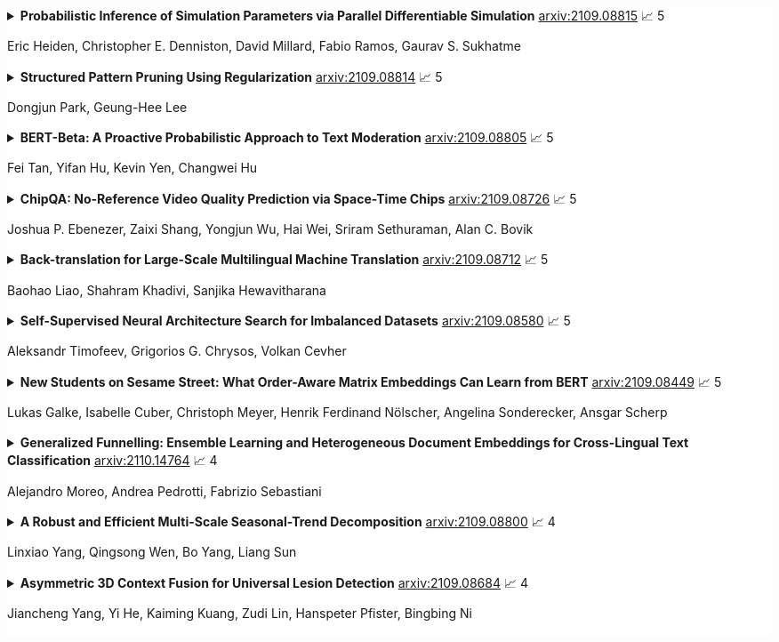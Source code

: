 <details><summary><b>Probabilistic Inference of Simulation Parameters via Parallel Differentiable Simulation</b>
<a href="https://arxiv.org/abs/2109.08815">arxiv:2109.08815</a>
&#x1F4C8; 5 <br>
<p>Eric Heiden, Christopher E. Denniston, David Millard, Fabio Ramos, Gaurav S. Sukhatme</p></summary></details>

<details><summary><b>Structured Pattern Pruning Using Regularization</b>
<a href="https://arxiv.org/abs/2109.08814">arxiv:2109.08814</a>
&#x1F4C8; 5 <br>
<p>Dongjun Park, Geung-Hee Lee</p></summary></details>

<details><summary><b>BERT-Beta: A Proactive Probabilistic Approach to Text Moderation</b>
<a href="https://arxiv.org/abs/2109.08805">arxiv:2109.08805</a>
&#x1F4C8; 5 <br>
<p>Fei Tan, Yifan Hu, Kevin Yen, Changwei Hu</p></summary></details>

<details><summary><b>ChipQA: No-Reference Video Quality Prediction via Space-Time Chips</b>
<a href="https://arxiv.org/abs/2109.08726">arxiv:2109.08726</a>
&#x1F4C8; 5 <br>
<p>Joshua P. Ebenezer, Zaixi Shang, Yongjun Wu, Hai Wei, Sriram Sethuraman, Alan C. Bovik</p></summary></details>

<details><summary><b>Back-translation for Large-Scale Multilingual Machine Translation</b>
<a href="https://arxiv.org/abs/2109.08712">arxiv:2109.08712</a>
&#x1F4C8; 5 <br>
<p>Baohao Liao, Shahram Khadivi, Sanjika Hewavitharana</p></summary></details>

<details><summary><b>Self-Supervised Neural Architecture Search for Imbalanced Datasets</b>
<a href="https://arxiv.org/abs/2109.08580">arxiv:2109.08580</a>
&#x1F4C8; 5 <br>
<p>Aleksandr Timofeev, Grigorios G. Chrysos, Volkan Cevher</p></summary></details>

<details><summary><b>New Students on Sesame Street: What Order-Aware Matrix Embeddings Can Learn from BERT</b>
<a href="https://arxiv.org/abs/2109.08449">arxiv:2109.08449</a>
&#x1F4C8; 5 <br>
<p>Lukas Galke, Isabelle Cuber, Christoph Meyer, Henrik Ferdinand Nölscher, Angelina Sonderecker, Ansgar Scherp</p></summary></details>

<details><summary><b>Generalized Funnelling: Ensemble Learning and Heterogeneous Document Embeddings for Cross-Lingual Text Classification</b>
<a href="https://arxiv.org/abs/2110.14764">arxiv:2110.14764</a>
&#x1F4C8; 4 <br>
<p>Alejandro Moreo, Andrea Pedrotti, Fabrizio Sebastiani</p></summary></details>

<details><summary><b>A Robust and Efficient Multi-Scale Seasonal-Trend Decomposition</b>
<a href="https://arxiv.org/abs/2109.08800">arxiv:2109.08800</a>
&#x1F4C8; 4 <br>
<p>Linxiao Yang, Qingsong Wen, Bo Yang, Liang Sun</p></summary></details>

<details><summary><b>Asymmetric 3D Context Fusion for Universal Lesion Detection</b>
<a href="https://arxiv.org/abs/2109.08684">arxiv:2109.08684</a>
&#x1F4C8; 4 <br>
<p>Jiancheng Yang, Yi He, Kaiming Kuang, Zudi Lin, Hanspeter Pfister, Bingbing Ni</p></summary></details>
